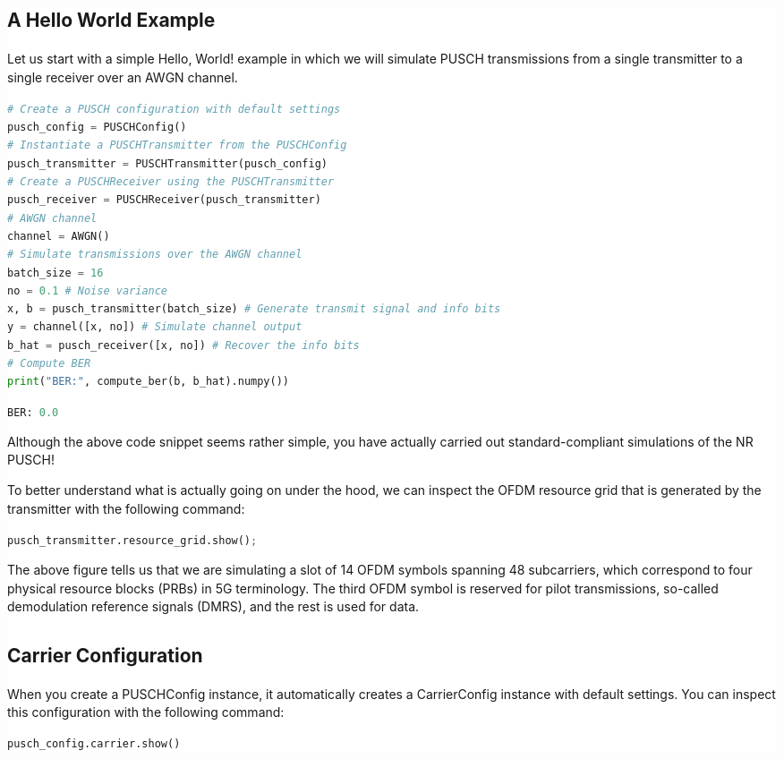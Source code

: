 ## A Hello World Example

Let us start with a simple Hello, World! example in which we will simulate PUSCH transmissions from a single transmitter to a single receiver over an AWGN channel.


```python
# Create a PUSCH configuration with default settings
pusch_config = PUSCHConfig()
# Instantiate a PUSCHTransmitter from the PUSCHConfig
pusch_transmitter = PUSCHTransmitter(pusch_config)
# Create a PUSCHReceiver using the PUSCHTransmitter
pusch_receiver = PUSCHReceiver(pusch_transmitter)
# AWGN channel
channel = AWGN()
# Simulate transmissions over the AWGN channel
batch_size = 16
no = 0.1 # Noise variance
x, b = pusch_transmitter(batch_size) # Generate transmit signal and info bits
y = channel([x, no]) # Simulate channel output
b_hat = pusch_receiver([x, no]) # Recover the info bits
# Compute BER
print("BER:", compute_ber(b, b_hat).numpy())
```


```python
BER: 0.0
```


Although the above code snippet seems rather simple, you have actually carried out standard-compliant simulations of the NR PUSCH!

To better understand what is actually going on under the hood, we can inspect the OFDM resource grid that is generated by the transmitter with the following command:


```python
pusch_transmitter.resource_grid.show();
```


The above figure tells us that we are simulating a slot of 14 OFDM symbols spanning 48 subcarriers, which correspond to four physical resource blocks (PRBs) in 5G terminology. The third OFDM symbol is reserved for pilot transmissions, so-called demodulation reference signals (DMRS), and the rest is used for data.

## Carrier Configuration

When you create a PUSCHConfig instance, it automatically creates a CarrierConfig instance with default settings. You can inspect this configuration with the following command:


```python
pusch_config.carrier.show()
```
